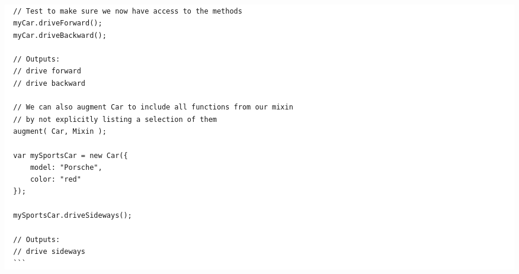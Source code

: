       // Test to make sure we now have access to the methods
      myCar.driveForward();
      myCar.driveBackward();
       
      // Outputs:
      // drive forward
      // drive backward
       
      // We can also augment Car to include all functions from our mixin
      // by not explicitly listing a selection of them
      augment( Car, Mixin );
       
      var mySportsCar = new Car({
          model: "Porsche",
          color: "red"
      });
       
      mySportsCar.driveSideways();
       
      // Outputs:
      // drive sideways
      ```


